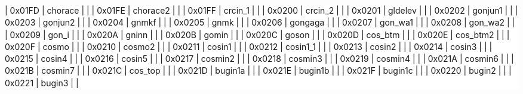| 0x01FD | chorace |  |
| 0x01FE | chorace2 |  |
| 0x01FF | crcin_1 |  |
| 0x0200 | crcin_2 |  |
| 0x0201 | gldelev |  |
| 0x0202 | gonjun1 |  |
| 0x0203 | gonjun2 |  |
| 0x0204 | gnmkf |  |
| 0x0205 | gnmk |  |
| 0x0206 | gongaga |  |
| 0x0207 | gon_wa1 |  |
| 0x0208 | gon_wa2 |  |
| 0x0209 | gon_i |  |
| 0x020A | gninn |  |
| 0x020B | gomin |  |
| 0x020C | goson |  |
| 0x020D | cos_btm |  |
| 0x020E | cos_btm2 |  |
| 0x020F | cosmo |  |
| 0x0210 | cosmo2 |  |
| 0x0211 | cosin1 |  |
| 0x0212 | cosin1_1 |  |
| 0x0213 | cosin2 |  |
| 0x0214 | cosin3 |  |
| 0x0215 | cosin4 |  |
| 0x0216 | cosin5 |  |
| 0x0217 | cosmin2 |  |
| 0x0218 | cosmin3 |  |
| 0x0219 | cosmin4 |  |
| 0x021A | cosmin6 |  |
| 0x021B | cosmin7 |  |
| 0x021C | cos_top |  |
| 0x021D | bugin1a |  |
| 0x021E | bugin1b |  |
| 0x021F | bugin1c |  |
| 0x0220 | bugin2 |  |
| 0x0221 | bugin3 |  |
